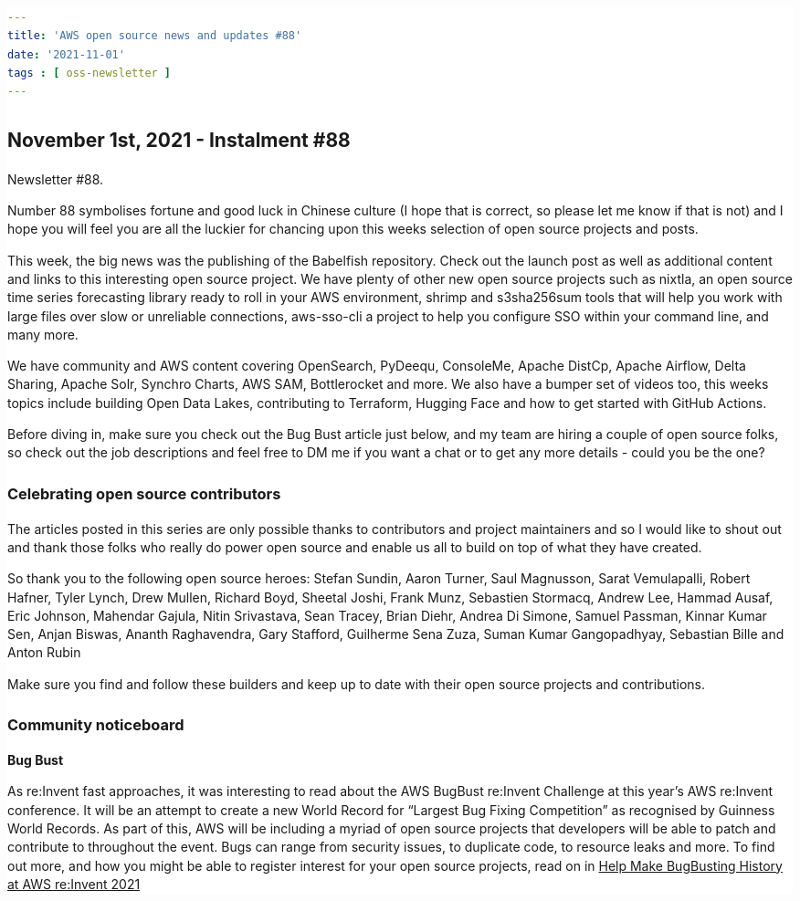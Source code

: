 ```yaml
---
title: 'AWS open source news and updates #88'
date: '2021-11-01'
tags : [ oss-newsletter ]
---
```

## November 1st, 2021 - Instalment #88

Newsletter #88.

Number 88 symbolises fortune and good luck in Chinese culture (I hope that is correct, so please let me know if that is not) and I hope you will feel you are all the luckier for chancing upon this weeks selection of open source projects and posts.

This week, the big news was the publishing of the Babelfish repository. Check out the launch post as well as additional content and links to this interesting open source project. We have plenty of other new open source projects such as nixtla, an open source time series forecasting library ready to roll in your AWS environment, shrimp and s3sha256sum tools that will help you work with large files over slow or unreliable connections, aws-sso-cli a project to help you configure SSO within your command line, and many more.

We have community and AWS content covering OpenSearch, PyDeequ, ConsoleMe, Apache DistCp, Apache Airflow, Delta Sharing, Apache Solr, Synchro Charts, AWS SAM, Bottlerocket and more. We also have a bumper set of videos too, this weeks topics include building Open Data Lakes, contributing to Terraform, Hugging Face and how to get started with GitHub Actions.

Before diving in, make sure you check out the Bug Bust article just below, and my team are hiring a couple of open source folks, so check out the job descriptions and feel free to DM me if you want a chat or to get any more details - could you be the one? 

### Celebrating open source contributors

The articles posted in this series are only possible thanks to contributors and project maintainers and so I would like to shout out and thank those folks who really do power open source and enable us all to build on top of what they have created. 

So thank you to the following open source heroes: Stefan Sundin, Aaron Turner, Saul Magnusson, Sarat Vemulapalli, Robert Hafner, Tyler Lynch, Drew Mullen, Richard Boyd, Sheetal Joshi, Frank Munz, Sebastien Stormacq, Andrew Lee, Hammad Ausaf, Eric Johnson, Mahendar Gajula, Nitin Srivastava, Sean Tracey, Brian Diehr, Andrea Di Simone, Samuel Passman,  Kinnar Kumar Sen, Anjan Biswas, Ananth Raghavendra, Gary Stafford, Guilherme Sena Zuza, Suman Kumar Gangopadhyay, Sebastian Bille and Anton Rubin 

Make sure you find and follow these builders and keep up to date with their open source projects and contributions.

### Community noticeboard

**Bug Bust**

As re:Invent fast approaches, it was interesting to read about the AWS BugBust re:Invent Challenge at this year’s AWS re:Invent conference. It will be an attempt to create a new World Record for “Largest Bug Fixing Competition” as recognised by Guinness World Records. As part of this, AWS will be including a myriad of open source projects that developers will be able to patch and contribute to throughout the event. Bugs can range from security issues, to duplicate code, to resource leaks and more. To find out more, and how you might be able to register interest for your open source projects, read on in [Help Make BugBusting History at AWS re:Invent 2021](https://aws-oss.beachgeek.co.uk/11c)
